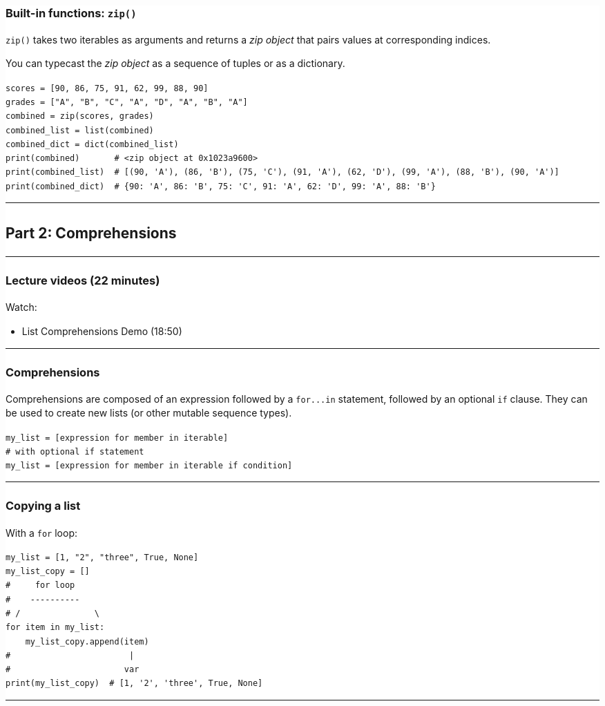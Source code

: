 
### Built-in functions: `zip()`
`zip()` takes two iterables as arguments and returns a *zip object* that pairs values at corresponding indices.

You can typecast the *zip object* as a sequence of tuples or as a dictionary.

```python=
scores = [90, 86, 75, 91, 62, 99, 88, 90]
grades = ["A", "B", "C", "A", "D", "A", "B", "A"]
combined = zip(scores, grades)
combined_list = list(combined)
combined_dict = dict(combined_list)
print(combined)       # <zip object at 0x1023a9600>
print(combined_list)  # [(90, 'A'), (86, 'B'), (75, 'C'), (91, 'A'), (62, 'D'), (99, 'A'), (88, 'B'), (90, 'A')]
print(combined_dict)  # {90: 'A', 86: 'B', 75: 'C', 91: 'A', 62: 'D', 99: 'A', 88: 'B'}
```

---

## Part 2: Comprehensions

---

### Lecture videos (22 minutes)
Watch:
- List Comprehensions Demo (18:50)

---

### Comprehensions

Comprehensions are composed of an expression followed by a `for...in` statement, followed by an optional `if` clause. They can be used to create new lists (or other mutable sequence types).


```python=
my_list = [expression for member in iterable]
# with optional if statement
my_list = [expression for member in iterable if condition]
```

---

### Copying a list
With a `for` loop:
```python=
my_list = [1, "2", "three", True, None]
my_list_copy = []
#     for loop
#    ----------
# /               \
for item in my_list:
    my_list_copy.append(item)
#                        |
#                       var
print(my_list_copy)  # [1, '2', 'three', True, None]
```

---
